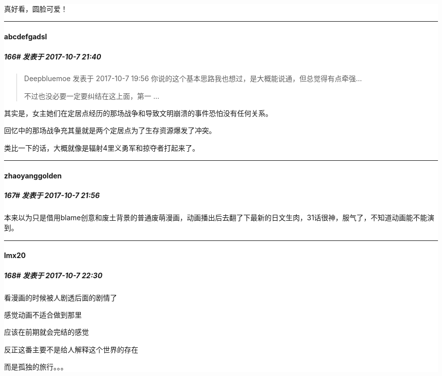 


真好看，圆脸可爱！







-----

####  abcdefgadsl  
##### 166#       发表于 2017-10-7 21:40



<blockquote>Deepbluemoe 发表于 2017-10-7 19:56
你说的这个基本思路我也想过，是大概能说通，但总觉得有点牵强...

不过也没必要一定要纠结在这上面，第一 ...</blockquote>
其实是，女主她们在定居点经历的那场战争和导致文明崩溃的事件恐怕没有任何关系。

回忆中的那场战争充其量就是两个定居点为了生存资源爆发了冲突。

类比一下的话，大概就像是辐射4里义勇军和掠夺者打起来了。







-----

####  zhaoyanggolden  
##### 167#       发表于 2017-10-7 21:56




本来以为只是借用blame创意和废土背景的普通废萌漫画，动画播出后去翻了下最新的日文生肉，31话很神，服气了，不知道动画能不能演到。







-----

####  lmx20  
##### 168#       发表于 2017-10-7 22:30




看漫画的时候被人剧透后面的剧情了

感觉动画不适合做到那里

应该在前期就会完结的感觉

反正这番主要不是给人解释这个世界的存在

而是孤独的旅行。。。


